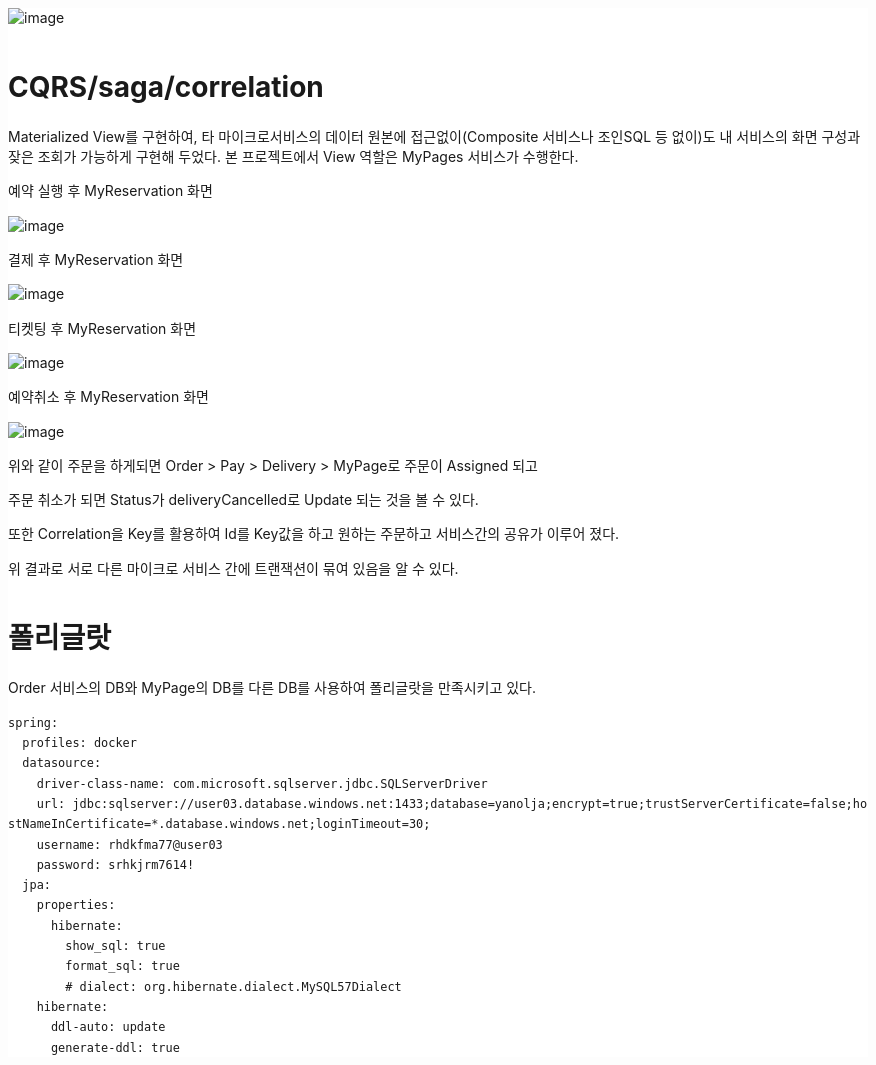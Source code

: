 ![image](https://user-images.githubusercontent.com/86760622/130422248-3f5dc3f6-7073-4b18-8ae5-50429dd94ab2.png)



# CQRS/saga/correlation
Materialized View를 구현하여, 타 마이크로서비스의 데이터 원본에 접근없이(Composite 서비스나 조인SQL 등 없이)도 내 서비스의 화면 구성과 잦은 조회가 가능하게 구현해 두었다. 본 프로젝트에서 View 역할은 MyPages 서비스가 수행한다.

예약 실행 후 MyReservation 화면

![image](https://user-images.githubusercontent.com/86760622/130897427-0daeaa06-3e32-40c1-86fa-f8f5bc304ad8.png)

결제 후 MyReservation 화면

![image](https://user-images.githubusercontent.com/86760622/130897551-f2634bd8-4123-411a-9965-b522a4a13964.png)

티켓팅 후 MyReservation 화면

![image](https://user-images.githubusercontent.com/86760622/130897619-0c864297-00c6-48f8-aa0f-4050946db82c.png)

예약취소 후 MyReservation 화면

![image](https://user-images.githubusercontent.com/86760622/130897740-f379f06e-3906-423c-bdb7-21fdb80acceb.png)


위와 같이 주문을 하게되면 Order > Pay > Delivery > MyPage로 주문이 Assigned 되고

주문 취소가 되면 Status가 deliveryCancelled로 Update 되는 것을 볼 수 있다.

또한 Correlation을 Key를 활용하여 Id를 Key값을 하고 원하는 주문하고 서비스간의 공유가 이루어 졌다.

위 결과로 서로 다른 마이크로 서비스 간에 트랜잭션이 묶여 있음을 알 수 있다.

# 폴리글랏
Order 서비스의 DB와 MyPage의 DB를 다른 DB를 사용하여 폴리글랏을 만족시키고 있다.

```
spring:
  profiles: docker
  datasource:
    driver-class-name: com.microsoft.sqlserver.jdbc.SQLServerDriver
    url: jdbc:sqlserver://user03.database.windows.net:1433;database=yanolja;encrypt=true;trustServerCertificate=false;hostNameInCertificate=*.database.windows.net;loginTimeout=30;
    username: rhdkfma77@user03
    password: srhkjrm7614!
  jpa:
    properties:
      hibernate:
        show_sql: true
        format_sql: true
        # dialect: org.hibernate.dialect.MySQL57Dialect
    hibernate:
      ddl-auto: update
      generate-ddl: true  
```
